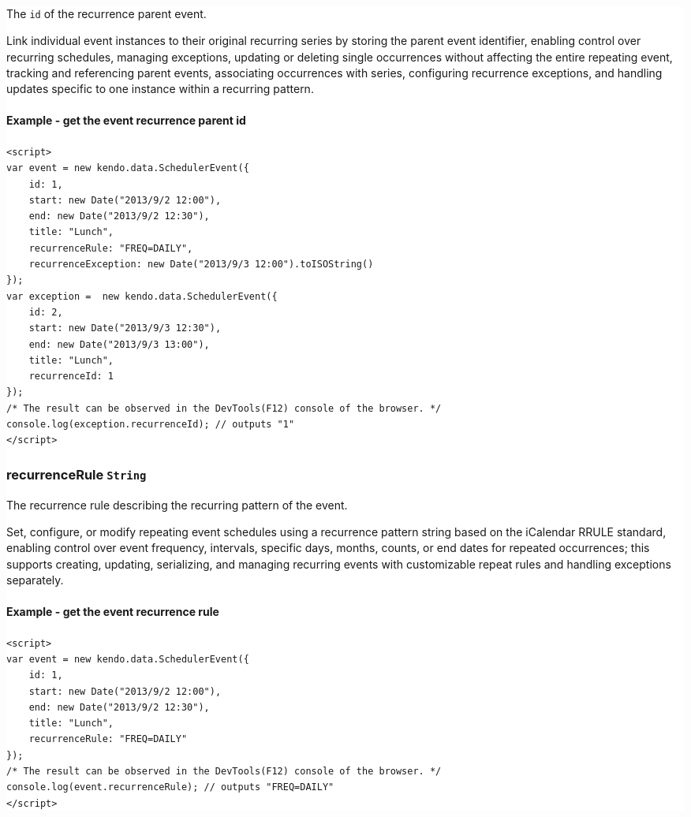 The `id` of the recurrence parent event.


<div class="meta-api-description">
Link individual event instances to their original recurring series by storing the parent event identifier, enabling control over recurring schedules, managing exceptions, updating or deleting single occurrences without affecting the entire repeating event, tracking and referencing parent events, associating occurrences with series, configuring recurrence exceptions, and handling updates specific to one instance within a recurring pattern.
</div>

#### Example - get the event recurrence parent id
    <script>
    var event = new kendo.data.SchedulerEvent({
        id: 1,
        start: new Date("2013/9/2 12:00"),
        end: new Date("2013/9/2 12:30"),
        title: "Lunch",
        recurrenceRule: "FREQ=DAILY",
        recurrenceException: new Date("2013/9/3 12:00").toISOString()
    });
    var exception =  new kendo.data.SchedulerEvent({
        id: 2,
        start: new Date("2013/9/3 12:30"),
        end: new Date("2013/9/3 13:00"),
        title: "Lunch",
        recurrenceId: 1
    });
	/* The result can be observed in the DevTools(F12) console of the browser. */
    console.log(exception.recurrenceId); // outputs "1"
    </script>

### recurrenceRule `String`

The recurrence rule describing the recurring pattern of the event.


<div class="meta-api-description">
Set, configure, or modify repeating event schedules using a recurrence pattern string based on the iCalendar RRULE standard, enabling control over event frequency, intervals, specific days, months, counts, or end dates for repeated occurrences; this supports creating, updating, serializing, and managing recurring events with customizable repeat rules and handling exceptions separately.
</div>

#### Example - get the event recurrence rule

    <script>
    var event = new kendo.data.SchedulerEvent({
        id: 1,
        start: new Date("2013/9/2 12:00"),
        end: new Date("2013/9/2 12:30"),
        title: "Lunch",
        recurrenceRule: "FREQ=DAILY"
    });
	/* The result can be observed in the DevTools(F12) console of the browser. */
    console.log(event.recurrenceRule); // outputs "FREQ=DAILY"
    </script>
